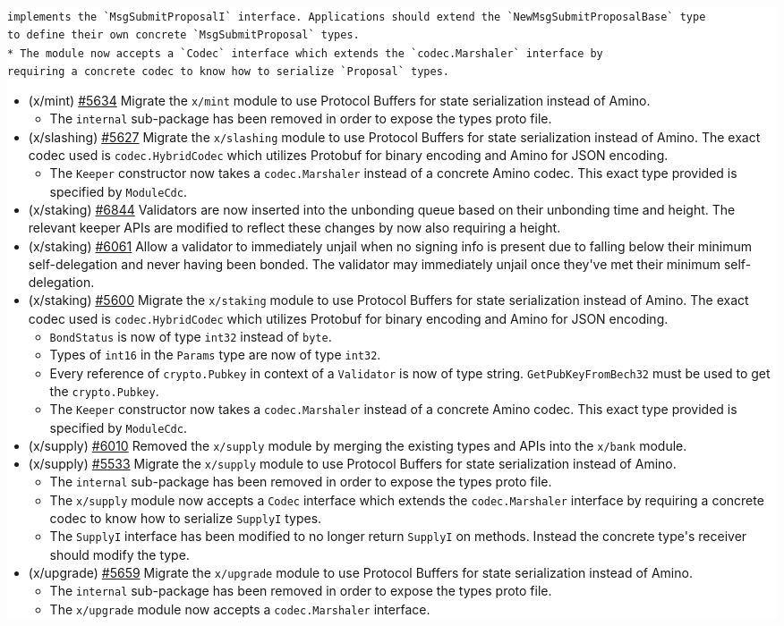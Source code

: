     implements the `MsgSubmitProposalI` interface. Applications should extend the `NewMsgSubmitProposalBase` type
    to define their own concrete `MsgSubmitProposal` types.
    * The module now accepts a `Codec` interface which extends the `codec.Marshaler` interface by
    requiring a concrete codec to know how to serialize `Proposal` types.
  * (x/mint) [\#5634](https://github.com/evdatsion/cosmos-sdk/pull/5634) Migrate the `x/mint` module to use Protocol Buffers for state
  serialization instead of Amino.
    * The `internal` sub-package has been removed in order to expose the types proto file.
  * (x/slashing) [\#5627](https://github.com/evdatsion/cosmos-sdk/pull/5627) Migrate the `x/slashing` module to use Protocol Buffers for state
  serialization instead of Amino. The exact codec used is `codec.HybridCodec` which utilizes Protobuf for binary encoding and Amino
  for JSON encoding.
    * The `Keeper` constructor now takes a `codec.Marshaler` instead of a concrete Amino codec. This exact type
    provided is specified by `ModuleCdc`.
  * (x/staking) [\#6844](https://github.com/evdatsion/cosmos-sdk/pull/6844) Validators are now inserted into the unbonding queue based on their unbonding time and height. The relevant keeper APIs are modified to reflect these changes by now also requiring a height.
  * (x/staking) [\#6061](https://github.com/evdatsion/cosmos-sdk/pull/6061) Allow a validator to immediately unjail when no signing info is present due to
  falling below their minimum self-delegation and never having been bonded. The validator may immediately unjail once they've met their minimum self-delegation.
  * (x/staking) [\#5600](https://github.com/evdatsion/cosmos-sdk/pull/5600) Migrate the `x/staking` module to use Protocol Buffers for state
  serialization instead of Amino. The exact codec used is `codec.HybridCodec` which utilizes Protobuf for binary encoding and Amino
  for JSON encoding.
    * `BondStatus` is now of type `int32` instead of `byte`.
    * Types of `int16` in the `Params` type are now of type `int32`.
    * Every reference of `crypto.Pubkey` in context of a `Validator` is now of type string. `GetPubKeyFromBech32` must be used to get the `crypto.Pubkey`.
    * The `Keeper` constructor now takes a `codec.Marshaler` instead of a concrete Amino codec. This exact type
    provided is specified by `ModuleCdc`.
  * (x/supply) [\#6010](https://github.com/evdatsion/cosmos-sdk/pull/6010) Removed the `x/supply` module by merging the existing types and APIs into the `x/bank` module.
  * (x/supply) [\#5533](https://github.com/evdatsion/cosmos-sdk/pull/5533) Migrate the `x/supply` module to use Protocol Buffers for state
  serialization instead of Amino.
    * The `internal` sub-package has been removed in order to expose the types proto file.
    * The `x/supply` module now accepts a `Codec` interface which extends the `codec.Marshaler` interface by
    requiring a concrete codec to know how to serialize `SupplyI` types.
    * The `SupplyI` interface has been modified to no longer return `SupplyI` on methods. Instead the
    concrete type's receiver should modify the type.
  * (x/upgrade) [\#5659](https://github.com/evdatsion/cosmos-sdk/pull/5659) Migrate the `x/upgrade` module to use Protocol
  Buffers for state serialization instead of Amino.
    * The `internal` sub-package has been removed in order to expose the types proto file.
    * The `x/upgrade` module now accepts a `codec.Marshaler` interface.
